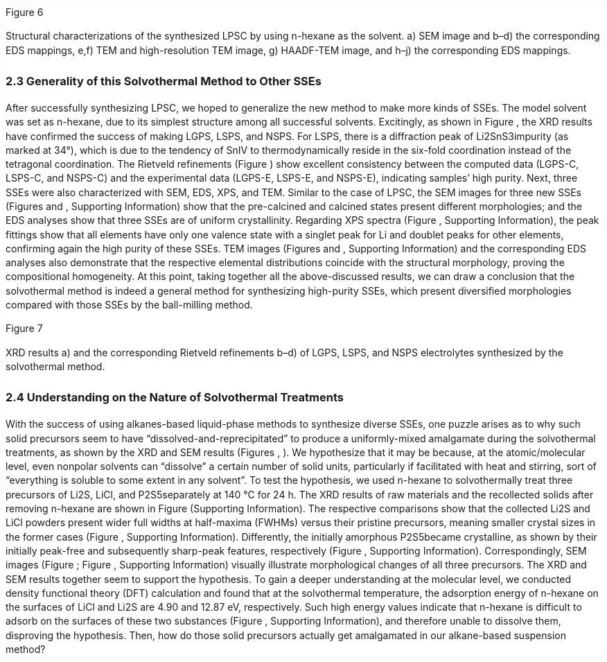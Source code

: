 Figure 6

Structural characterizations of the synthesized LPSC by using n-hexane as the solvent. a) SEM image and b–d) the corresponding EDS mappings, e,f) TEM and high-resolution TEM image, g) HAADF-TEM image, and h–j) the corresponding EDS mappings.

### 2.3 Generality of this Solvothermal Method to Other SSEs

After successfully synthesizing LPSC, we hoped to generalize the new method to make more kinds of SSEs. The model solvent was set as n-hexane, due to its simplest structure among all successful solvents. Excitingly, as shown in Figure , the XRD results have confirmed the success of making LGPS, LSPS, and NSPS. For LSPS, there is a diffraction peak of Li2SnS3impurity (as marked at 34°), which is due to the tendency of SnIV to thermodynamically reside in the six-fold coordination instead of the tetragonal coordination. The Rietveld refinements (Figure ) show excellent consistency between the computed data (LGPS-C, LSPS-C, and NSPS-C) and the experimental data (LGPS-E, LSPS-E, and NSPS-E), indicating samples’ high purity. Next, three SSEs were also characterized with SEM, EDS, XPS, and TEM. Similar to the case of LPSC, the SEM images for three new SSEs (Figures and , Supporting Information) show that the pre-calcined and calcined states present different morphologies; and the EDS analyses show that three SSEs are of uniform crystallinity. Regarding XPS spectra (Figure , Supporting Information), the peak fittings show that all elements have only one valence state with a singlet peak for Li and doublet peaks for other elements, confirming again the high purity of these SSEs. TEM images (Figures and , Supporting Information) and the corresponding EDS analyses also demonstrate that the respective elemental distributions coincide with the structural morphology, proving the compositional homogeneity. At this point, taking together all the above-discussed results, we can draw a conclusion that the solvothermal method is indeed a general method for synthesizing high-purity SSEs, which present diversified morphologies compared with those SSEs by the ball-milling method.

Figure 7

XRD results a) and the corresponding Rietveld refinements b–d) of LGPS, LSPS, and NSPS electrolytes synthesized by the solvothermal method.

### 2.4 Understanding on the Nature of Solvothermal Treatments

With the success of using alkanes-based liquid-phase methods to synthesize diverse SSEs, one puzzle arises as to why such solid precursors seem to have “dissolved-and-reprecipitated” to produce a uniformly-mixed amalgamate during the solvothermal treatments, as shown by the XRD and SEM results (Figures , ). We hypothesize that it may be because, at the atomic/molecular level, even nonpolar solvents can “dissolve” a certain number of solid units, particularly if facilitated with heat and stirring, sort of “everything is soluble to some extent in any solvent”. To test the hypothesis, we used n-hexane to solvothermally treat three precursors of Li2S, LiCl, and P2S5separately at 140 °C for 24 h. The XRD results of raw materials and the recollected solids after removing n-hexane are shown in Figure (Supporting Information). The respective comparisons show that the collected Li2S and LiCl powders present wider full widths at half-maxima (FWHMs) versus their pristine precursors, meaning smaller crystal sizes in the former cases (Figure , Supporting Information). Differently, the initially amorphous P2S5became crystalline, as shown by their initially peak-free and subsequently sharp-peak features, respectively (Figure , Supporting Information). Correspondingly, SEM images (Figure ; Figure , Supporting Information) visually illustrate morphological changes of all three precursors. The XRD and SEM results together seem to support the hypothesis. To gain a deeper understanding at the molecular level, we conducted density functional theory (DFT) calculation and found that at the solvothermal temperature, the adsorption energy of n-hexane on the surfaces of LiCl and Li2S are 4.90 and 12.87 eV, respectively. Such high energy values indicate that n-hexane is difficult to adsorb on the surfaces of these two substances (Figure , Supporting Information), and therefore unable to dissolve them, disproving the hypothesis. Then, how do those solid precursors actually get amalgamated in our alkane-based suspension method?
